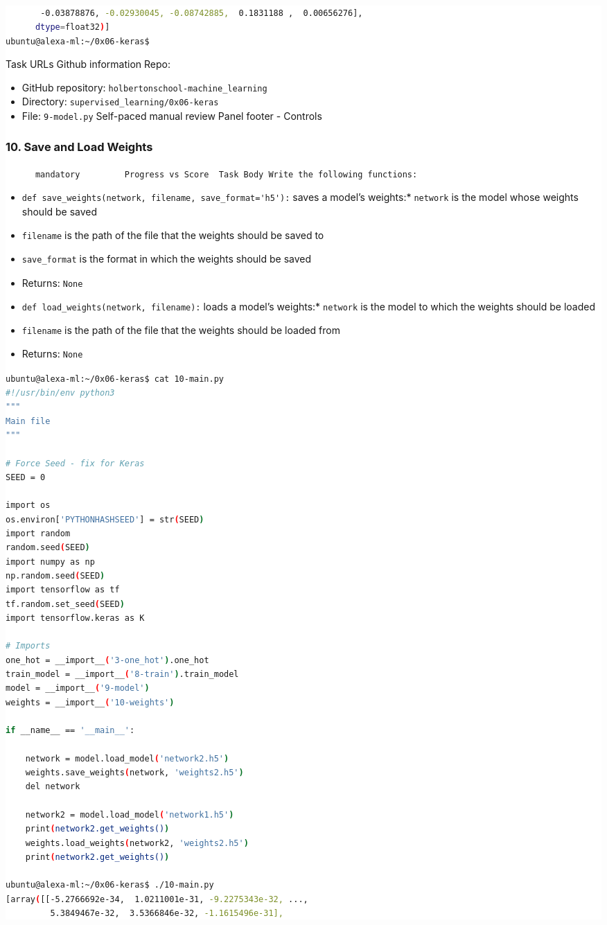 ```bash
       -0.03878876, -0.02930045, -0.08742885,  0.1831188 ,  0.00656276],
      dtype=float32)]
ubuntu@alexa-ml:~/0x06-keras$

```
 Task URLs  Github information Repo:
* GitHub repository:  ` holbertonschool-machine_learning ` 
* Directory:  ` supervised_learning/0x06-keras ` 
* File:  ` 9-model.py ` 
 Self-paced manual review  Panel footer - Controls 
### 10. Save and Load Weights
          mandatory         Progress vs Score  Task Body Write the following functions:
*  ` def save_weights(network, filename, save_format='h5'): `  saves a model’s weights:*  ` network `  is the model whose weights should be saved
*  ` filename `  is the path of the file that the weights should be saved to
*  ` save_format `  is the format in which the weights should be saved
* Returns:  ` None ` 

*  ` def load_weights(network, filename): `  loads a model’s weights:*  ` network `  is the model to which the weights should be loaded
*  ` filename `  is the path of the file that the weights should be loaded from
* Returns:  ` None ` 

```bash
ubuntu@alexa-ml:~/0x06-keras$ cat 10-main.py
#!/usr/bin/env python3
"""
Main file
"""

# Force Seed - fix for Keras
SEED = 0

import os
os.environ['PYTHONHASHSEED'] = str(SEED)
import random
random.seed(SEED)
import numpy as np
np.random.seed(SEED)
import tensorflow as tf
tf.random.set_seed(SEED)
import tensorflow.keras as K

# Imports
one_hot = __import__('3-one_hot').one_hot
train_model = __import__('8-train').train_model
model = __import__('9-model')
weights = __import__('10-weights')

if __name__ == '__main__':

    network = model.load_model('network2.h5')
    weights.save_weights(network, 'weights2.h5')
    del network

    network2 = model.load_model('network1.h5')
    print(network2.get_weights())
    weights.load_weights(network2, 'weights2.h5')
    print(network2.get_weights())

ubuntu@alexa-ml:~/0x06-keras$ ./10-main.py
[array([[-5.2766692e-34,  1.0211001e-31, -9.2275343e-32, ...,
         5.3849467e-32,  3.5366846e-32, -1.1615496e-31],
```
